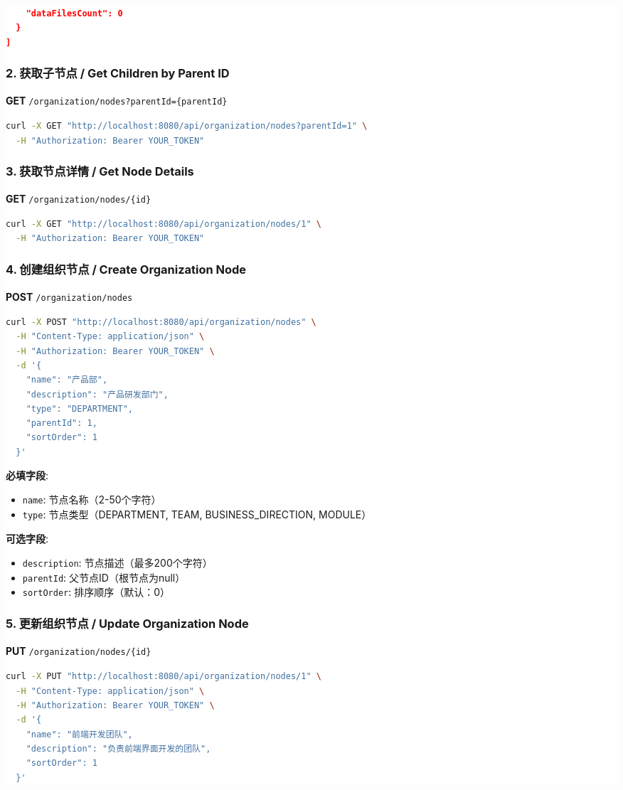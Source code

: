 ```json
    "dataFilesCount": 0
  }
]
```

### 2. 获取子节点 / Get Children by Parent ID

**GET** `/organization/nodes?parentId={parentId}`

```bash
curl -X GET "http://localhost:8080/api/organization/nodes?parentId=1" \
  -H "Authorization: Bearer YOUR_TOKEN"
```

### 3. 获取节点详情 / Get Node Details

**GET** `/organization/nodes/{id}`

```bash
curl -X GET "http://localhost:8080/api/organization/nodes/1" \
  -H "Authorization: Bearer YOUR_TOKEN"
```

### 4. 创建组织节点 / Create Organization Node

**POST** `/organization/nodes`

```bash
curl -X POST "http://localhost:8080/api/organization/nodes" \
  -H "Content-Type: application/json" \
  -H "Authorization: Bearer YOUR_TOKEN" \
  -d '{
    "name": "产品部",
    "description": "产品研发部门",
    "type": "DEPARTMENT",
    "parentId": 1,
    "sortOrder": 1
  }'
```

**必填字段**:
- `name`: 节点名称（2-50个字符）
- `type`: 节点类型（DEPARTMENT, TEAM, BUSINESS_DIRECTION, MODULE）

**可选字段**:
- `description`: 节点描述（最多200个字符）
- `parentId`: 父节点ID（根节点为null）
- `sortOrder`: 排序顺序（默认：0）

### 5. 更新组织节点 / Update Organization Node

**PUT** `/organization/nodes/{id}`

```bash
curl -X PUT "http://localhost:8080/api/organization/nodes/1" \
  -H "Content-Type: application/json" \
  -H "Authorization: Bearer YOUR_TOKEN" \
  -d '{
    "name": "前端开发团队",
    "description": "负责前端界面开发的团队",
    "sortOrder": 1
  }'
```
